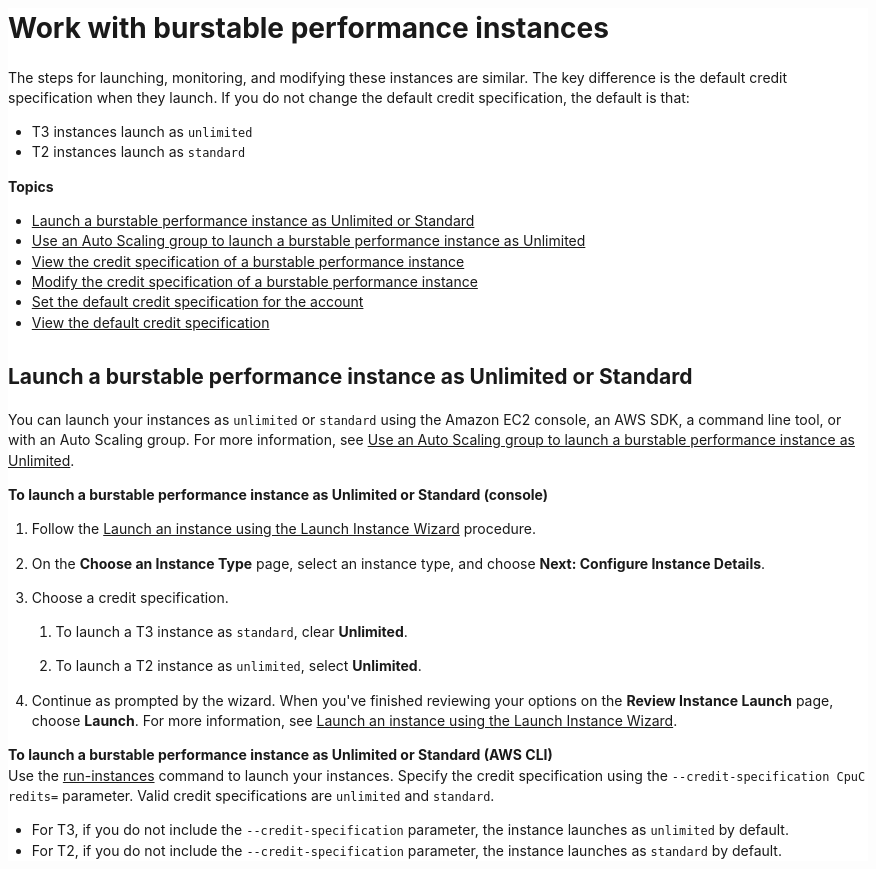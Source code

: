 # Work with burstable performance instances<a name="burstable-performance-instances-how-to"></a>

The steps for launching, monitoring, and modifying these instances are similar\. The key difference is the default credit specification when they launch\. If you do not change the default credit specification, the default is that:
+ T3 instances launch as `unlimited`
+ T2 instances launch as `standard`

**Topics**
+ [Launch a burstable performance instance as Unlimited or Standard](#launch-burstable-performance-instances)
+ [Use an Auto Scaling group to launch a burstable performance instance as Unlimited](#burstable-performance-instances-auto-scaling-grp)
+ [View the credit specification of a burstable performance instance](#describe-burstable-performance-instances)
+ [Modify the credit specification of a burstable performance instance](#modify-burstable-performance-instances)
+ [Set the default credit specification for the account](#burstable-performance-instance-set-default-credit-specification-for-account)
+ [View the default credit specification](#burstable-performance-instances-get-default-credit-specification)

## Launch a burstable performance instance as Unlimited or Standard<a name="launch-burstable-performance-instances"></a>

You can launch your instances as `unlimited` or `standard` using the Amazon EC2 console, an AWS SDK, a command line tool, or with an Auto Scaling group\. For more information, see [Use an Auto Scaling group to launch a burstable performance instance as Unlimited](#burstable-performance-instances-auto-scaling-grp)\.

**To launch a burstable performance instance as Unlimited or Standard \(console\)**

1. Follow the [Launch an instance using the Launch Instance Wizard](launching-instance.md) procedure\.

1. On the **Choose an Instance Type** page, select an instance type, and choose **Next: Configure Instance Details**\.

1. Choose a credit specification\.

   1. To launch a T3 instance as `standard`, clear **Unlimited**\.

   1. To launch a T2 instance as `unlimited`, select **Unlimited**\.

1. Continue as prompted by the wizard\. When you've finished reviewing your options on the **Review Instance Launch** page, choose **Launch**\. For more information, see [Launch an instance using the Launch Instance Wizard](launching-instance.md)\.

**To launch a burstable performance instance as Unlimited or Standard \(AWS CLI\)**  
Use the [run\-instances](https://docs.aws.amazon.com/cli/latest/reference/ec2/run-instances.html) command to launch your instances\. Specify the credit specification using the `--credit-specification CpuCredits=` parameter\. Valid credit specifications are `unlimited` and `standard`\.
+ For T3, if you do not include the `--credit-specification` parameter, the instance launches as `unlimited` by default\.
+ For T2, if you do not include the `--credit-specification` parameter, the instance launches as `standard` by default\.
